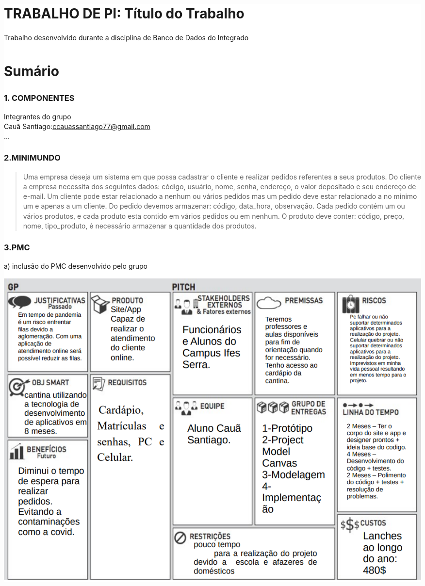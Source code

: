 # TRABALHO DE PI:  Título do Trabalho
Trabalho desenvolvido durante a disciplina de Banco de Dados do Integrado

# Sumário

### 1. COMPONENTES<br>
Integrantes do grupo<br>
Cauã Santiago:ccauassantiago77@gmail.com<br>
...

### 2.MINIMUNDO<br>

> Uma empresa deseja um sistema em que possa cadastrar o cliente e realizar pedidos referentes a seus produtos. Do cliente a empresa necessita dos seguintes dados: código, usuário, nome, senha, endereço, o valor depositado e seu endereço de e-mail. Um cliente pode estar relacionado a nenhum ou vários pedidos mas um pedido deve estar relacionado a no minimo um e apenas a um cliente. Do pedido devemos armazenar: código, data_hora, observação. Cada pedido contém um ou vários produtos, e cada produto esta contido em vários pedidos ou em nenhum. O produto deve conter: código, preço, nome, tipo_produto, é necessário armazenar a quantidade dos produtos.
 
 
### 3.PMC<br>

a) inclusão do PMC desenvolvido pelo grupo <br>


![Imagem do PMC](https://github.com/CCauaSSantiago/template_projeto_integrador/blob/main/arquivos/pmc.png)
